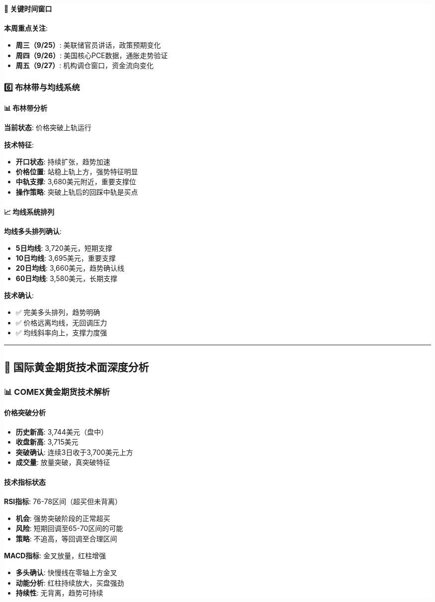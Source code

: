 #### 📅 关键时间窗口
**本周重点关注**:
- **周三（9/25）**: 美联储官员讲话，政策预期变化
- **周四（9/26）**: 美国核心PCE数据，通胀走势验证
- **周五（9/27）**: 机构调仓窗口，资金流向变化

### 6️⃣ 布林带与均线系统

#### 📊 布林带分析
**当前状态**: 价格突破上轨运行

**技术特征**:
- **开口状态**: 持续扩张，趋势加速
- **价格位置**: 站稳上轨上方，强势特征明显
- **中轨支撑**: 3,680美元附近，重要支撑位
- **操作策略**: 突破上轨后的回踩中轨是买点

#### 📈 均线系统排列
**均线多头排列确认**:
- **5日均线**: 3,720美元，短期支撑
- **10日均线**: 3,695美元，重要支撑
- **20日均线**: 3,660美元，趋势确认线
- **60日均线**: 3,580美元，长期支撑

**技术确认**:
- ✅ 完美多头排列，趋势明确
- ✅ 价格远离均线，无回调压力
- ✅ 均线斜率向上，支撑力度强

---

## 🔬 国际黄金期货技术面深度分析

### 📊 COMEX黄金期货技术解析

#### 价格突破分析
- **历史新高**: 3,744美元（盘中）
- **收盘新高**: 3,715美元
- **突破确认**: 连续3日收于3,700美元上方
- **成交量**: 放量突破，真突破特征

#### 技术指标状态
**RSI指标**: 76-78区间（超买但未背离）
- **机会**: 强势突破阶段的正常超买
- **风险**: 短期回调至65-70区间的可能
- **策略**: 不追高，等回调至合理区间

**MACD指标**: 金叉放量，红柱增强
- **多头确认**: 快慢线在零轴上方金叉
- **动能分析**: 红柱持续放大，买盘强劲
- **持续性**: 无背离，趋势可持续
